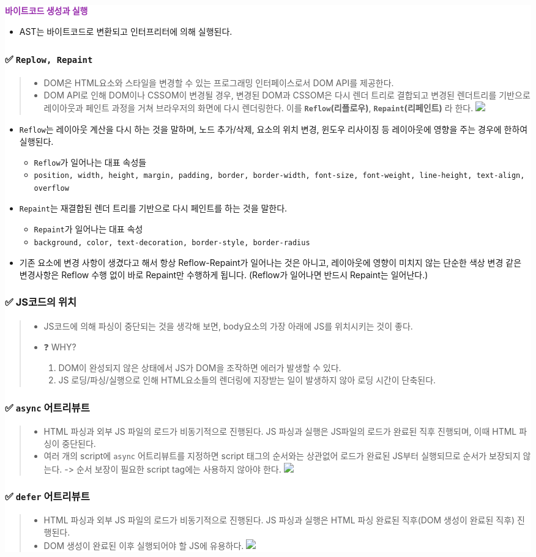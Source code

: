 <span style="color:#9A30AE">**바이트코드 생성과 실행**</span>
- AST는 바이트코드로 변환되고 인터프리터에 의해 실행된다. 

### ✅ `Replow, Repaint`
>- DOM은 HTML요소와 스타일을 변경할 수 있는 프로그래밍 인터페이스로서 DOM API를 제공한다. 
> - DOM API로 인해 DOM이나 CSSOM이 변경될 경우, 변경된 DOM과 CSSOM은 다시 렌더 트리로 결합되고 변경된 렌더트리를 기반으로 레이아웃과 페인트 과정을 거쳐 브라우저의 화면에 다시 렌더링한다. 이를 **`Reflow`(리플로우)**, **`Repaint`(리페인트)** 라 한다.
![](https://images.velog.io/images/songjy377/post/4a809ddb-3936-44d4-969f-b441b7b86871/image.png)

- `Reflow`는 레이아웃 계산을 다시 하는 것을 말하며, 노드 추가/삭제, 요소의 위치 변경, 윈도우 리사이징 등 레이아웃에 영향을 주는 경우에 한하여 실행된다. 
    - `Reflow`가 일어나는 대표 속성들
    - `position, width, height, margin, padding, border, border-width, font-size, font-weight, line-height, text-align, overflow`

- `Repaint`는 재결합된 렌더 트리를 기반으로 다시 페인트를 하는 것을 말한다.
    - `Repaint`가 일어나는 대표 속성
    - `background, color, text-decoration, border-style, border-radius`

- 기존 요소에 변경 사항이 생겼다고 해서 항상 Reflow-Repaint가 일어나는 것은 아니고, 레이아웃에 영향이 미치지 않는 단순한 색상 변경 같은 변경사항은 Reflow 수행 없이 바로 Repaint만 수행하게 됩니다. (Reflow가 일어나면 반드시 Repaint는 일어난다.)

### ✅ JS코드의 위치
> - JS코드에 의해 파싱이 중단되는 것을 생각해 보면, body요소의 가장 아래에 JS를 위치시키는 것이 좋다.
>
>- ❓ WHY?
>    1. DOM이 완성되지 않은 상태에서 JS가 DOM을 조작하면 에러가 발생할 수 있다.
>    2. JS 로딩/파싱/실행으로 인해 HTML요소들의 렌더링에 지장받는 일이 발생하지 않아 로딩 시간이 단축된다.
 
### ✅ `async` 어트리뷰트
> - HTML 파싱과 외부 JS 파일의 로드가 비동기적으로 진행된다. JS 파싱과 실행은 JS파일의 로드가 완료된 직후 진행되며, 이때 HTML 파싱이 중단된다.
>- 여러 개의 script에 `async` 어트리뷰트를 지정하면 script 태그의 순서와는 상관없어 로드가 완료된 JS부터 실행되므로 순서가 보장되지 않는다. -> 순서 보장이 필요한 script tag에는 사용하지 않아야 한다.
> ![](https://images.velog.io/images/songjy377/post/dc4f491a-c636-4561-9f46-0c9ef326120e/image.png)

### ✅ `defer` 어트리뷰트
> - HTML 파싱과 외부 JS 파일의 로드가 비동기적으로 진행된다. JS 파싱과 실행은 HTML 파싱 완료된 직후(DOM 생성이 완료된 직후) 진행된다.
> - DOM 생성이 완료된 이후 실행되어야 할 JS에 유용하다.
> ![](https://images.velog.io/images/songjy377/post/64ae8031-47a2-4528-983c-a4bb3db72267/image.png)
